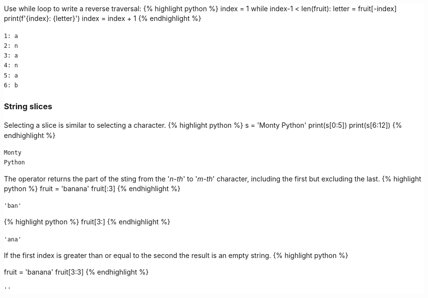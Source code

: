 Use while loop to write a reverse traversal:
{% highlight python %}
index = 1
while index-1 < len(fruit):
    letter = fruit[-index]
    print(f'{index}: {letter}')
    index = index + 1
{% endhighlight %}
```
1: a
2: n
3: a
4: n
5: a
6: b
```
### String slices
Selecting a slice is similar to selecting a character.
{% highlight python %}
s = 'Monty Python'
print(s[0:5])
print(s[6:12])
{% endhighlight %}
```
Monty
Python
```
The operator returns the part of the sting from the '*n-th*' to '*m-th*' character, including the first but excluding the last.
{% highlight python %}
fruit = 'banana'
fruit[:3]
{% endhighlight %}
```
'ban'
```

{% highlight python %}
fruit[3:]
{% endhighlight %}
```
'ana'
```

If the first index is greater than or equal to the second the result is an empty string.
{% highlight python %}

fruit = 'banana'
fruit[3:3]
{% endhighlight %}
```
''
```
